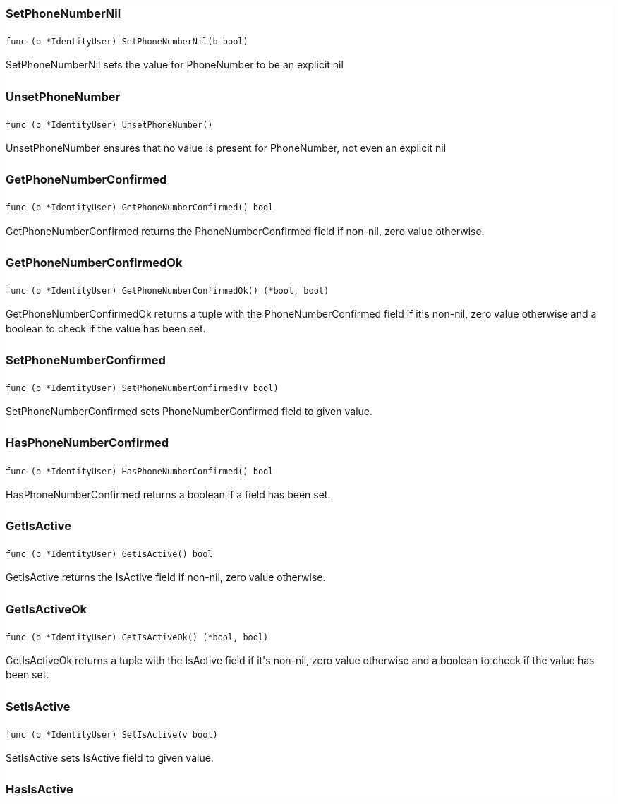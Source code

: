 ### SetPhoneNumberNil

`func (o *IdentityUser) SetPhoneNumberNil(b bool)`

 SetPhoneNumberNil sets the value for PhoneNumber to be an explicit nil

### UnsetPhoneNumber
`func (o *IdentityUser) UnsetPhoneNumber()`

UnsetPhoneNumber ensures that no value is present for PhoneNumber, not even an explicit nil
### GetPhoneNumberConfirmed

`func (o *IdentityUser) GetPhoneNumberConfirmed() bool`

GetPhoneNumberConfirmed returns the PhoneNumberConfirmed field if non-nil, zero value otherwise.

### GetPhoneNumberConfirmedOk

`func (o *IdentityUser) GetPhoneNumberConfirmedOk() (*bool, bool)`

GetPhoneNumberConfirmedOk returns a tuple with the PhoneNumberConfirmed field if it's non-nil, zero value otherwise
and a boolean to check if the value has been set.

### SetPhoneNumberConfirmed

`func (o *IdentityUser) SetPhoneNumberConfirmed(v bool)`

SetPhoneNumberConfirmed sets PhoneNumberConfirmed field to given value.

### HasPhoneNumberConfirmed

`func (o *IdentityUser) HasPhoneNumberConfirmed() bool`

HasPhoneNumberConfirmed returns a boolean if a field has been set.

### GetIsActive

`func (o *IdentityUser) GetIsActive() bool`

GetIsActive returns the IsActive field if non-nil, zero value otherwise.

### GetIsActiveOk

`func (o *IdentityUser) GetIsActiveOk() (*bool, bool)`

GetIsActiveOk returns a tuple with the IsActive field if it's non-nil, zero value otherwise
and a boolean to check if the value has been set.

### SetIsActive

`func (o *IdentityUser) SetIsActive(v bool)`

SetIsActive sets IsActive field to given value.

### HasIsActive
